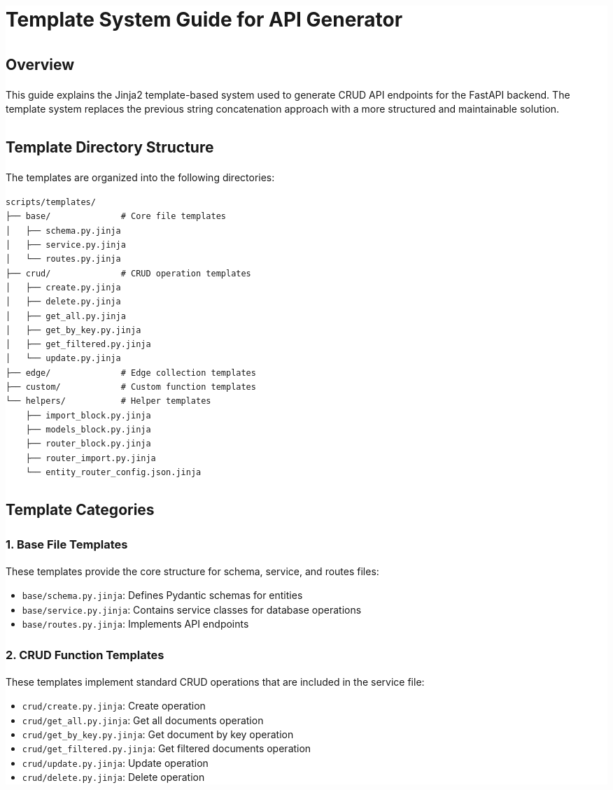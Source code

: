 # Template System Guide for API Generator

## Overview

This guide explains the Jinja2 template-based system used to generate CRUD API endpoints for the FastAPI backend. The template system replaces the previous string concatenation approach with a more structured and maintainable solution.

## Template Directory Structure

The templates are organized into the following directories:

```
scripts/templates/
├── base/              # Core file templates
│   ├── schema.py.jinja
│   ├── service.py.jinja
│   └── routes.py.jinja
├── crud/              # CRUD operation templates
│   ├── create.py.jinja
│   ├── delete.py.jinja
│   ├── get_all.py.jinja
│   ├── get_by_key.py.jinja
│   ├── get_filtered.py.jinja
│   └── update.py.jinja
├── edge/              # Edge collection templates
├── custom/            # Custom function templates
└── helpers/           # Helper templates
    ├── import_block.py.jinja
    ├── models_block.py.jinja
    ├── router_block.py.jinja
    ├── router_import.py.jinja
    └── entity_router_config.json.jinja
```

## Template Categories

### 1. Base File Templates

These templates provide the core structure for schema, service, and routes files:

- `base/schema.py.jinja`: Defines Pydantic schemas for entities
- `base/service.py.jinja`: Contains service classes for database operations
- `base/routes.py.jinja`: Implements API endpoints

### 2. CRUD Function Templates

These templates implement standard CRUD operations that are included in the service file:

- `crud/create.py.jinja`: Create operation
- `crud/get_all.py.jinja`: Get all documents operation
- `crud/get_by_key.py.jinja`: Get document by key operation
- `crud/get_filtered.py.jinja`: Get filtered documents operation
- `crud/update.py.jinja`: Update operation
- `crud/delete.py.jinja`: Delete operation
